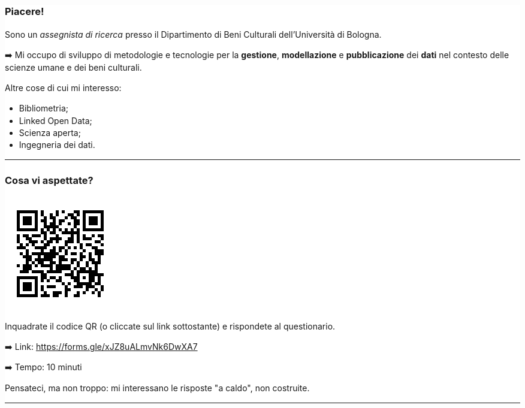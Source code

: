 ### Piacere!

Sono un _assegnista di ricerca_ presso il Dipartimento di Beni Culturali dell’Università di Bologna.

➡️ Mi occupo di sviluppo di metodologie e tecnologie per la **gestione**, **modellazione** e **pubblicazione** dei **dati** nel contesto delle scienze umane e dei beni culturali.

Altre cose di cui mi interesso: 
* Bibliometria;
* Linked Open Data;
* Scienza aperta;
* Ingegneria dei dati.

---

### Cosa vi aspettate?

![](img/0003.png)

Inquadrate il codice QR (o cliccate sul link sottostante) e rispondete al questionario.

➡️ Link: https://forms.gle/xJZ8uALmvNk6DwXA7

➡️ Tempo: 10 minuti

Pensateci, ma non troppo: mi interessano le risposte "a caldo", non costruite.

---
